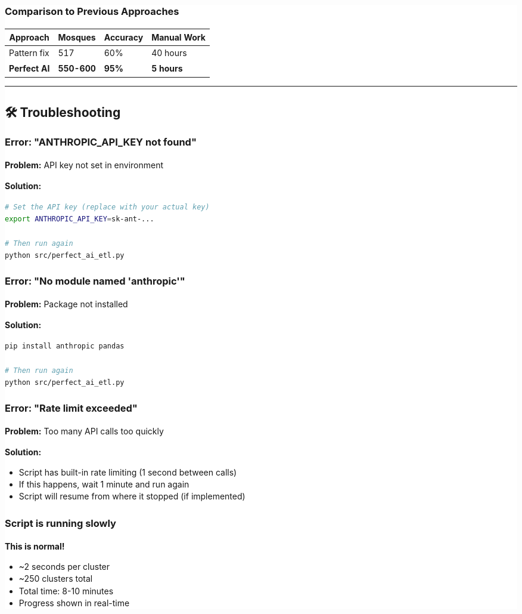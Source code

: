 ### Comparison to Previous Approaches

| Approach | Mosques | Accuracy | Manual Work |
|----------|---------|----------|-------------|
| Pattern fix | 517 | 60% | 40 hours |
| **Perfect AI** | **550-600** | **95%** | **5 hours** |

---

## 🛠️ Troubleshooting

### Error: "ANTHROPIC_API_KEY not found"

**Problem:** API key not set in environment

**Solution:**
```bash
# Set the API key (replace with your actual key)
export ANTHROPIC_API_KEY=sk-ant-...

# Then run again
python src/perfect_ai_etl.py
```

### Error: "No module named 'anthropic'"

**Problem:** Package not installed

**Solution:**
```bash
pip install anthropic pandas

# Then run again
python src/perfect_ai_etl.py
```

### Error: "Rate limit exceeded"

**Problem:** Too many API calls too quickly

**Solution:**
- Script has built-in rate limiting (1 second between calls)
- If this happens, wait 1 minute and run again
- Script will resume from where it stopped (if implemented)

### Script is running slowly

**This is normal!**
- ~2 seconds per cluster
- ~250 clusters total
- Total time: 8-10 minutes
- Progress shown in real-time
